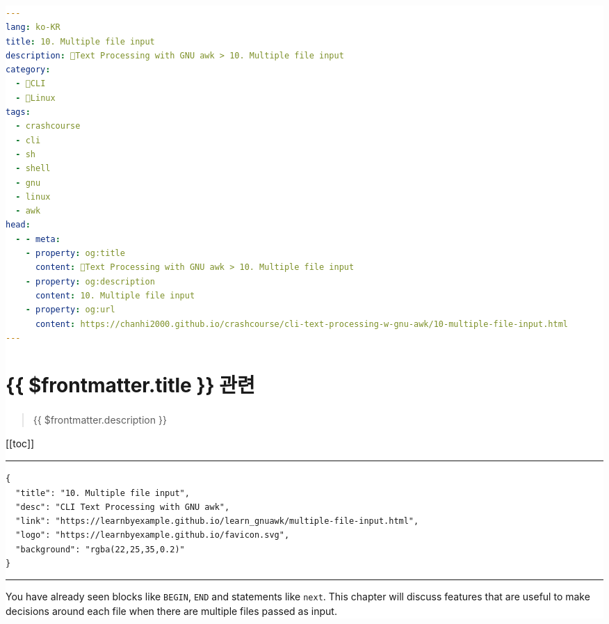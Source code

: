 ```yaml
---
lang: ko-KR
title: 10. Multiple file input
description: 🐚Text Processing with GNU awk > 10. Multiple file input
category: 
  - 🐚CLI
  - 🐧Linux
tags:
  - crashcourse
  - cli
  - sh
  - shell
  - gnu
  - linux
  - awk
head:
  - - meta:
    - property: og:title
      content: 🐚Text Processing with GNU awk > 10. Multiple file input
    - property: og:description
      content: 10. Multiple file input
    - property: og:url
      content: https://chanhi2000.github.io/crashcourse/cli-text-processing-w-gnu-awk/10-multiple-file-input.html
---
```


# {{ $frontmatter.title }} 관련

> {{ $frontmatter.description }}

[[toc]]

---

```component VPCard
{
  "title": "10. Multiple file input",
  "desc": "CLI Text Processing with GNU awk",
  "link": "https://learnbyexample.github.io/learn_gnuawk/multiple-file-input.html",
  "logo": "https://learnbyexample.github.io/favicon.svg",
  "background": "rgba(22,25,35,0.2)"
}
```

---

You have already seen blocks like `BEGIN`, `END` and statements like `next`. This chapter will discuss features that are useful to make decisions around each file when there are multiple files passed as input.


